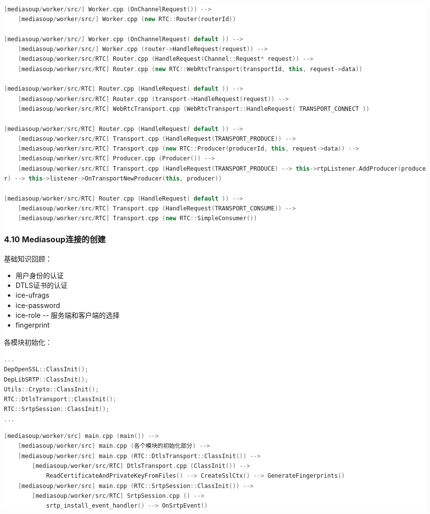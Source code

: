```c++
[mediasoup/worker/src/] Worker.cpp (OnChannelRequest()) --> 
    [mediasoup/worker/src/] Worker.cpp (new RTC::Router(routerId))
    
[mediasoup/worker/src/] Worker.cpp (OnChannelRequest( default )) --> 
    [mediasoup/worker/src/] Worker.cpp (router->HandleRequest(request)) --> 
    [mediasoup/worker/src/RTC] Router.cpp (HandleRequest(Channel::Request* request)) -->
    [mediasoup/worker/src/RTC] Router.cpp (new RTC::WebRtcTransport(transportId, this, request->data)) 
    
[mediasoup/worker/src/RTC] Router.cpp (HandleRequest( default )) -->
    [mediasoup/worker/src/RTC] Router.cpp (transport->HandleRequest(request)) -->
    [mediasoup/worker/src/RTC] WebRtcTransport.cpp (WebRtcTransport::HandleRequest( TRANSPORT_CONNECT )) 
    
[mediasoup/worker/src/RTC] Router.cpp (HandleRequest( default )) -->
    [mediasoup/worker/src/RTC] Transport.cpp (HandleRequest(TRANSPORT_PRODUCE)) -->
    [mediasoup/worker/src/RTC] Transport.cpp (new RTC::Producer(producerId, this, request->data)) -->
    [mediasoup/worker/src/RTC] Producer.cpp (Producer()) -->
    [mediasoup/worker/src/RTC] Transport.cpp (HandleRequest(TRANSPORT_PRODUCE) --> this->rtpListener.AddProducer(producer) --> this->listener->OnTransportNewProducer(this, producer))
    
[mediasoup/worker/src/RTC] Router.cpp (HandleRequest( default )) -->
    [mediasoup/worker/src/RTC] Transport.cpp (HandleRequest(TRANSPORT_CONSUME)) -->
    [mediasoup/worker/src/RTC] Transport.cpp (new RTC::SimpleConsumer())
```

### 4.10 Mediasoup连接的创建

基础知识回顾：

- 用户身份的认证
- DTLS证书的认证
- ice-ufrags
- ice-password
- ice-role   -- 服务端和客户端的选择
- fingerprint

各模块初始化：

```c++
...
DepOpenSSL::ClassInit();
DepLibSRTP::ClassInit();
Utils::Crypto::ClassInit();
RTC::DtlsTransport::ClassInit();
RTC::SrtpSession::ClassInit();
...
```

```c++
[mediasoup/worker/src] main.cpp (main()) -->
    [mediasoup/worker/src] main.cpp (各个模块的初始化部分) -->
    [mediasoup/worker/src] main.cpp (RTC::DtlsTransport::ClassInit()) -->
    	[mediasoup/worker/src/RTC] DtlsTransport.cpp (ClassInit()) -->
    		ReadCertificateAndPrivateKeyFromFiles() --> CreateSslCtx() --> GenerateFingerprints()
    [mediasoup/worker/src] main.cpp (RTC::SrtpSession::ClassInit()) -->
    	[mediasoup/worker/src/RTC] SrtpSession.cpp () -->
    		srtp_install_event_handler() --> OnSrtpEvent()
```
